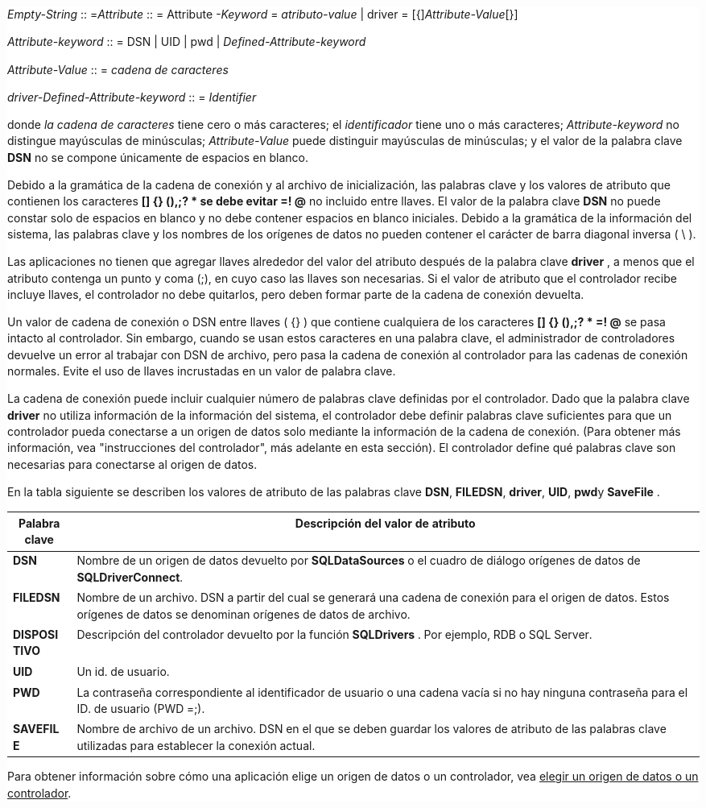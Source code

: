  *Empty-String* :: =*Attribute* :: = Attribute *-Keyword* = *atributo-value* &#124; driver = [{]*Attribute-Value*[}]  
  
 *Attribute-keyword* :: = DSN &#124; UID &#124; pwd &#124; *Defined-Attribute-keyword*  
  
 *Attribute-Value* :: = *cadena de caracteres*  
  
 *driver-Defined-Attribute-keyword* :: = *Identifier*  
  
 donde *la cadena de caracteres* tiene cero o más caracteres; el *identificador* tiene uno o más caracteres; *Attribute-keyword* no distingue mayúsculas de minúsculas; *Attribute-Value* puede distinguir mayúsculas de minúsculas; y el valor de la palabra clave **DSN** no se compone únicamente de espacios en blanco.  
  
 Debido a la gramática de la cadena de conexión y al archivo de inicialización, las palabras clave y los valores de atributo que contienen los caracteres **[] {} (),;? \* se debe evitar =! @** no incluido entre llaves. El valor de la palabra clave **DSN** no puede constar solo de espacios en blanco y no debe contener espacios en blanco iniciales. Debido a la gramática de la información del sistema, las palabras clave y los nombres de los orígenes de datos no pueden contener el carácter de barra diagonal inversa ( \\ ).  
  
 Las aplicaciones no tienen que agregar llaves alrededor del valor del atributo después de la palabra clave **driver** , a menos que el atributo contenga un punto y coma (;), en cuyo caso las llaves son necesarias. Si el valor de atributo que el controlador recibe incluye llaves, el controlador no debe quitarlos, pero deben formar parte de la cadena de conexión devuelta.  
  
 Un valor de cadena de conexión o DSN entre llaves ( {} ) que contiene cualquiera de los caracteres **[] {} (),;? \* =! @** se pasa intacto al controlador. Sin embargo, cuando se usan estos caracteres en una palabra clave, el administrador de controladores devuelve un error al trabajar con DSN de archivo, pero pasa la cadena de conexión al controlador para las cadenas de conexión normales. Evite el uso de llaves incrustadas en un valor de palabra clave.  
  
 La cadena de conexión puede incluir cualquier número de palabras clave definidas por el controlador. Dado que la palabra clave **driver** no utiliza información de la información del sistema, el controlador debe definir palabras clave suficientes para que un controlador pueda conectarse a un origen de datos solo mediante la información de la cadena de conexión. (Para obtener más información, vea "instrucciones del controlador", más adelante en esta sección). El controlador define qué palabras clave son necesarias para conectarse al origen de datos.  
  
 En la tabla siguiente se describen los valores de atributo de las palabras clave **DSN**, **FILEDSN**, **driver**, **UID**, **pwd**y **SaveFile** .  
  
|Palabra clave|Descripción del valor de atributo|  
|-------------|---------------------------------|  
|**DSN**|Nombre de un origen de datos devuelto por **SQLDataSources** o el cuadro de diálogo orígenes de datos de **SQLDriverConnect**.|  
|**FILEDSN**|Nombre de un archivo. DSN a partir del cual se generará una cadena de conexión para el origen de datos. Estos orígenes de datos se denominan orígenes de datos de archivo.|  
|**DISPOSITIVO**|Descripción del controlador devuelto por la función **SQLDrivers** . Por ejemplo, RDB o SQL Server.|  
|**UID**|Un id. de usuario.|  
|**PWD**|La contraseña correspondiente al identificador de usuario o una cadena vacía si no hay ninguna contraseña para el ID. de usuario (PWD =;).|  
|**SAVEFILE**|Nombre de archivo de un archivo. DSN en el que se deben guardar los valores de atributo de las palabras clave utilizadas para establecer la conexión actual.|  
  
 Para obtener información sobre cómo una aplicación elige un origen de datos o un controlador, vea [elegir un origen de datos o un controlador](../../../odbc/reference/develop-app/choosing-a-data-source-or-driver.md).  
  